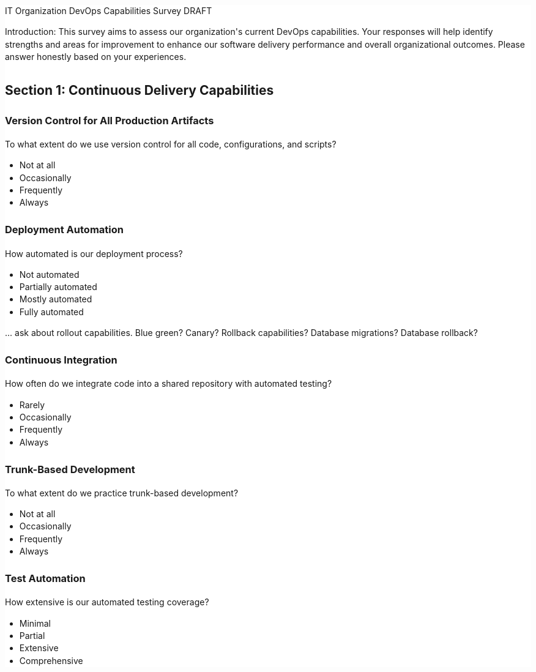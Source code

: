 IT Organization DevOps Capabilities Survey DRAFT 

Introduction:
This survey aims to assess our organization's current DevOps capabilities. 
Your responses will help identify strengths and areas for improvement to enhance our software delivery performance 
and overall organizational outcomes. Please answer honestly based on your experiences.

## Section 1: Continuous Delivery Capabilities
### Version Control for All Production Artifacts

To what extent do we use version control for all code, configurations, and scripts?
- Not at all
- Occasionally
- Frequently
- Always

### Deployment Automation

How automated is our deployment process?
- Not automated
- Partially automated
- Mostly automated
- Fully automated

... ask about rollout capabilities. Blue green? Canary? Rollback capabilities? Database migrations? Database rollback?

### Continuous Integration

How often do we integrate code into a shared repository with automated testing?
- Rarely
- Occasionally
- Frequently
- Always

### Trunk-Based Development

To what extent do we practice trunk-based development?
- Not at all
- Occasionally
- Frequently
- Always

### Test Automation

How extensive is our automated testing coverage?
- Minimal
- Partial
- Extensive
- Comprehensive
